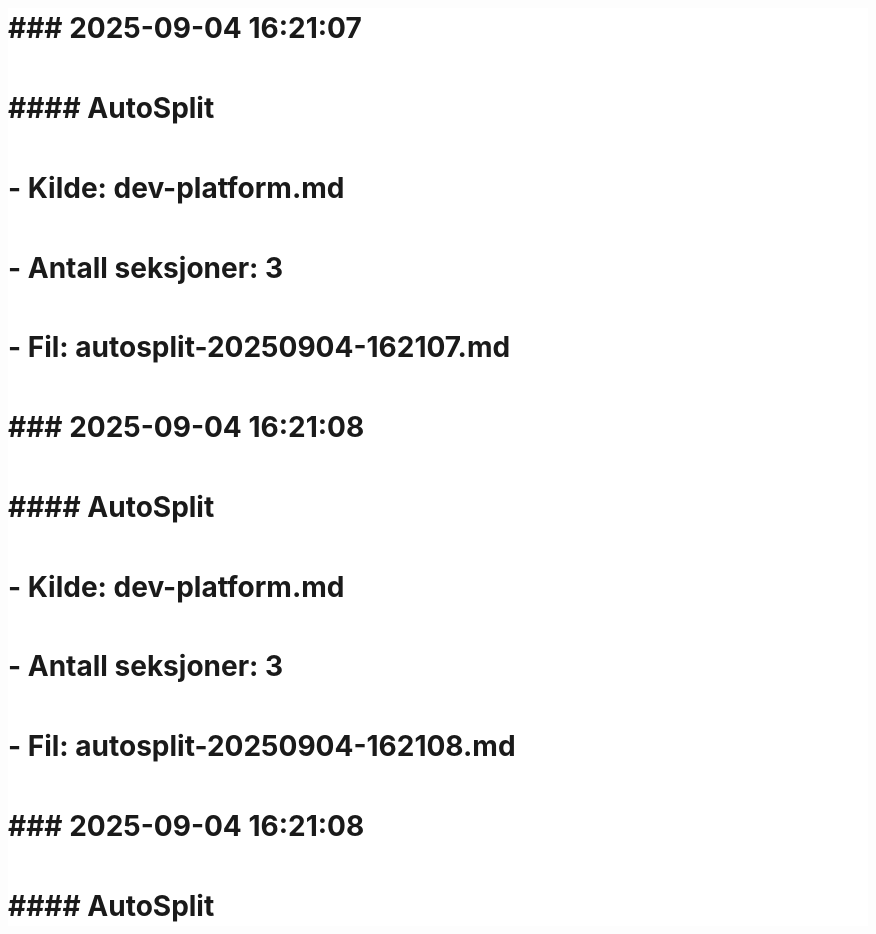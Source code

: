 #

# \### 2025-09-04 16:21:07

# \#### AutoSplit

# \- Kilde: dev-platform.md

# \- Antall seksjoner: 3

# \- Fil: autosplit-20250904-162107.md

#

#

#

#

# \### 2025-09-04 16:21:08

# \#### AutoSplit

# \- Kilde: dev-platform.md

# \- Antall seksjoner: 3

# \- Fil: autosplit-20250904-162108.md

#

#

#

#

# \### 2025-09-04 16:21:08

# \#### AutoSplit
